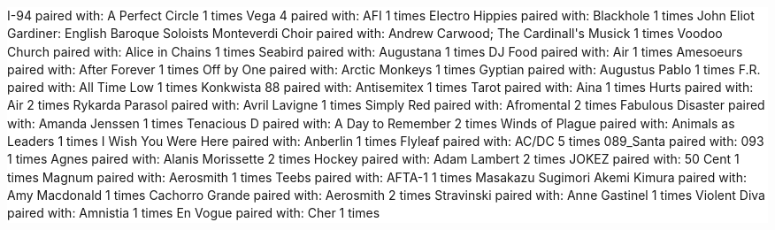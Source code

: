 I-94 paired with: 
A Perfect Circle 1 times
Vega 4 paired with: 
AFI 1 times
Electro Hippies paired with: 
Blackhole 1 times
John Eliot Gardiner: English Baroque Soloists Monteverdi Choir paired with: 
Andrew Carwood; The Cardinall's Musick 1 times
Voodoo Church paired with: 
Alice in Chains 1 times
Seabird paired with: 
Augustana 1 times
DJ Food paired with: 
Air 1 times
Amesoeurs paired with: 
After Forever 1 times
Off by One paired with: 
Arctic Monkeys 1 times
Gyptian paired with: 
Augustus Pablo 1 times
F.R. paired with: 
All Time Low 1 times
Konkwista 88 paired with: 
Antisemitex 1 times
Tarot paired with: 
Aina 1 times
Hurts paired with: 
Air 2 times
Rykarda Parasol paired with: 
Avril Lavigne 1 times
Simply Red paired with: 
Afromental 2 times
Fabulous Disaster paired with: 
Amanda Jenssen 1 times
Tenacious D paired with: 
A Day to Remember 2 times
Winds of Plague paired with: 
Animals as Leaders 1 times
I Wish You Were Here paired with: 
Anberlin 1 times
Flyleaf paired with: 
AC/DC 5 times
089_Santa paired with: 
093 1 times
Agnes paired with: 
Alanis Morissette 2 times
Hockey paired with: 
Adam Lambert 2 times
JOKEZ paired with: 
50 Cent 1 times
Magnum paired with: 
Aerosmith 1 times
Teebs paired with: 
AFTA-1 1 times
Masakazu Sugimori Akemi Kimura paired with: 
Amy Macdonald 1 times
Cachorro Grande paired with: 
Aerosmith 2 times
Stravinski paired with: 
Anne Gastinel 1 times
Violent Diva paired with: 
Amnistia 1 times
En Vogue paired with: 
Cher 1 times